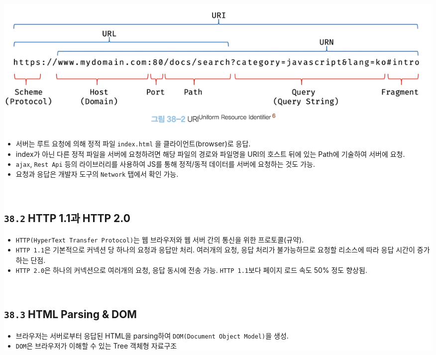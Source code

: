 ![uri](./assets/uri.png)

- 서버는 루트 요청에 의해 정적 파일 `index.html` 을 클라이언트(browser)로 응답.
- index가 아닌 다른 정적 파일을 서버에 요청하려면 해당 파일의 경로와 파일명을 URI의 호스트 뒤에 있는 Path에 기술하여 서버에 요청.
- `ajax`, `Rest Api` 등의 라이브러리를 사용하여 JS를 통해 정적/동적 데이터를 서버에 요청하는 것도 가능.
- 요청과 응답은 개발자 도구의 `Network` 탭에서 확인 가능.

<br/>

## `38.2` HTTP 1.1과 HTTP 2.0
- `HTTP(HyperText Transfer Protocol)`는 웹 브라우저와 웹 서버 간의 통신을 위한 프로토콜(규약).
- `HTTP 1.1`은 기본적으로 커넥션 당 하나의 요청과 응답만 처리. 여러개의 요청, 응답 처리가 불가능하므로 요청할 리소스에 따라 응답 시간이 증가하는 단점.
- `HTTP 2.0`은 하나의 커넥션으로 여러개의 요청, 응답 동시에 전송 가능. `HTTP 1.1`보다 페이지 로드 속도 50% 정도 향상됨.

<br/>

## `38.3` HTML Parsing & DOM
- 브라우저는 서버로부터 응답된 HTML을 parsing하여 `DOM(Document Object Model)`을 생성.
- `DOM`은 브라우저가 이해할 수 있는 Tree 객체형 자료구조   
